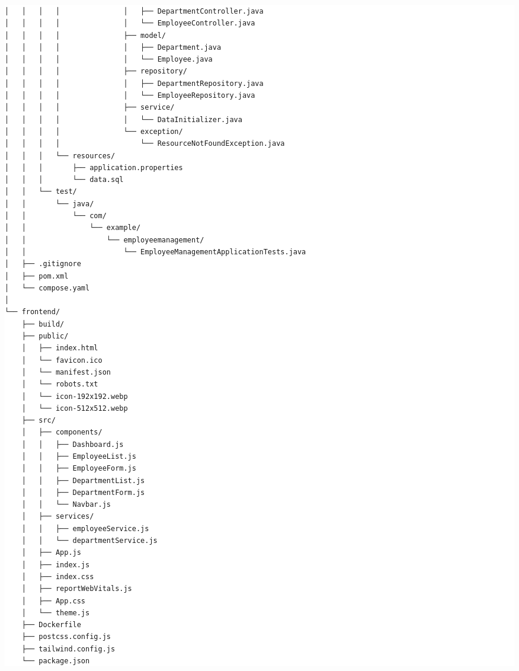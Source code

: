 ```
│   │   │   │               │   ├── DepartmentController.java
│   │   │   │               │   └── EmployeeController.java
│   │   │   │               ├── model/
│   │   │   │               │   ├── Department.java
│   │   │   │               │   └── Employee.java
│   │   │   │               ├── repository/
│   │   │   │               │   ├── DepartmentRepository.java
│   │   │   │               │   └── EmployeeRepository.java
│   │   │   │               ├── service/
│   │   │   │               │   └── DataInitializer.java
│   │   │   │               └── exception/
│   │   │   │                   └── ResourceNotFoundException.java
│   │   │   └── resources/
│   │   │       ├── application.properties
│   │   │       └── data.sql
│   │   └── test/
│   │       └── java/
│   │           └── com/
│   │               └── example/
│   │                   └── employeemanagement/
│   │                       └── EmployeeManagementApplicationTests.java
│   ├── .gitignore
│   ├── pom.xml
│   └── compose.yaml
│
└── frontend/
    ├── build/
    ├── public/
    │   ├── index.html
    │   └── favicon.ico
    │   └── manifest.json
    │   └── robots.txt
    │   └── icon-192x192.webp
    │   └── icon-512x512.webp
    ├── src/
    │   ├── components/
    │   │   ├── Dashboard.js
    │   │   ├── EmployeeList.js
    │   │   ├── EmployeeForm.js
    │   │   ├── DepartmentList.js
    │   │   ├── DepartmentForm.js
    │   │   └── Navbar.js
    │   ├── services/
    │   │   ├── employeeService.js
    │   │   └── departmentService.js
    │   ├── App.js
    │   ├── index.js
    │   ├── index.css
    │   ├── reportWebVitals.js
    │   ├── App.css
    │   └── theme.js
    ├── Dockerfile
    ├── postcss.config.js
    ├── tailwind.config.js
    └── package.json
```
